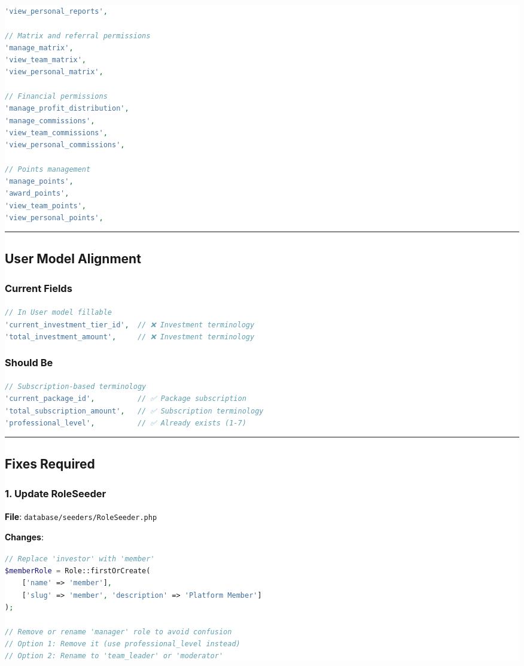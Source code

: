 ```php
'view_personal_reports',

// Matrix and referral permissions
'manage_matrix',
'view_team_matrix',
'view_personal_matrix',

// Financial permissions
'manage_profit_distribution',
'manage_commissions',
'view_team_commissions',
'view_personal_commissions',

// Points management
'manage_points',
'award_points',
'view_team_points',
'view_personal_points',
```

---

## User Model Alignment

### Current Fields

```php
// In User model fillable
'current_investment_tier_id',  // ❌ Investment terminology
'total_investment_amount',     // ❌ Investment terminology
```

### Should Be

```php
// Subscription-based terminology
'current_package_id',          // ✅ Package subscription
'total_subscription_amount',   // ✅ Subscription terminology
'professional_level',          // ✅ Already exists (1-7)
```

---

## Fixes Required

### 1. Update RoleSeeder

**File**: `database/seeders/RoleSeeder.php`

**Changes**:
```php
// Replace 'investor' with 'member'
$memberRole = Role::firstOrCreate(
    ['name' => 'member'],
    ['slug' => 'member', 'description' => 'Platform Member']
);

// Remove or rename 'manager' role to avoid confusion
// Option 1: Remove it (use professional_level instead)
// Option 2: Rename to 'team_leader' or 'moderator'
```
